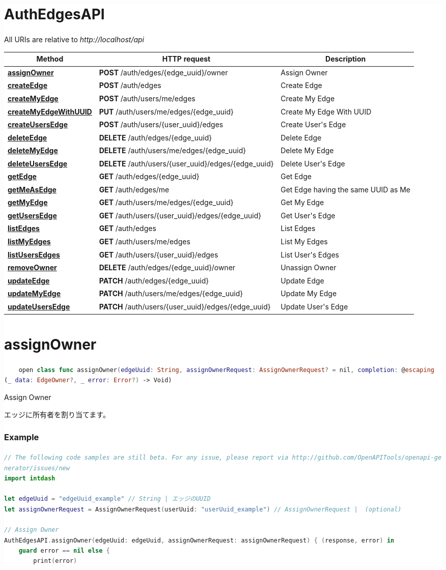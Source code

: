 # AuthEdgesAPI

All URIs are relative to *http://localhost/api*

Method | HTTP request | Description
------------- | ------------- | -------------
[**assignOwner**](AuthEdgesAPI.md#assignowner) | **POST** /auth/edges/{edge_uuid}/owner | Assign Owner
[**createEdge**](AuthEdgesAPI.md#createedge) | **POST** /auth/edges | Create Edge
[**createMyEdge**](AuthEdgesAPI.md#createmyedge) | **POST** /auth/users/me/edges | Create My Edge
[**createMyEdgeWithUUID**](AuthEdgesAPI.md#createmyedgewithuuid) | **PUT** /auth/users/me/edges/{edge_uuid} | Create My Edge With UUID
[**createUsersEdge**](AuthEdgesAPI.md#createusersedge) | **POST** /auth/users/{user_uuid}/edges | Create User&#39;s Edge
[**deleteEdge**](AuthEdgesAPI.md#deleteedge) | **DELETE** /auth/edges/{edge_uuid} | Delete Edge
[**deleteMyEdge**](AuthEdgesAPI.md#deletemyedge) | **DELETE** /auth/users/me/edges/{edge_uuid} | Delete My Edge
[**deleteUsersEdge**](AuthEdgesAPI.md#deleteusersedge) | **DELETE** /auth/users/{user_uuid}/edges/{edge_uuid} | Delete User&#39;s Edge
[**getEdge**](AuthEdgesAPI.md#getedge) | **GET** /auth/edges/{edge_uuid} | Get Edge
[**getMeAsEdge**](AuthEdgesAPI.md#getmeasedge) | **GET** /auth/edges/me | Get Edge having the same UUID as Me
[**getMyEdge**](AuthEdgesAPI.md#getmyedge) | **GET** /auth/users/me/edges/{edge_uuid} | Get My Edge
[**getUsersEdge**](AuthEdgesAPI.md#getusersedge) | **GET** /auth/users/{user_uuid}/edges/{edge_uuid} | Get User&#39;s Edge
[**listEdges**](AuthEdgesAPI.md#listedges) | **GET** /auth/edges | List Edges
[**listMyEdges**](AuthEdgesAPI.md#listmyedges) | **GET** /auth/users/me/edges | List My Edges
[**listUsersEdges**](AuthEdgesAPI.md#listusersedges) | **GET** /auth/users/{user_uuid}/edges | List User&#39;s Edges
[**removeOwner**](AuthEdgesAPI.md#removeowner) | **DELETE** /auth/edges/{edge_uuid}/owner | Unassign Owner
[**updateEdge**](AuthEdgesAPI.md#updateedge) | **PATCH** /auth/edges/{edge_uuid} | Update Edge
[**updateMyEdge**](AuthEdgesAPI.md#updatemyedge) | **PATCH** /auth/users/me/edges/{edge_uuid} | Update My Edge
[**updateUsersEdge**](AuthEdgesAPI.md#updateusersedge) | **PATCH** /auth/users/{user_uuid}/edges/{edge_uuid} | Update User&#39;s Edge


# **assignOwner**
```swift
    open class func assignOwner(edgeUuid: String, assignOwnerRequest: AssignOwnerRequest? = nil, completion: @escaping (_ data: EdgeOwner?, _ error: Error?) -> Void)
```

Assign Owner

エッジに所有者を割り当てます。

### Example
```swift
// The following code samples are still beta. For any issue, please report via http://github.com/OpenAPITools/openapi-generator/issues/new
import intdash

let edgeUuid = "edgeUuid_example" // String | エッジのUUID
let assignOwnerRequest = AssignOwnerRequest(userUuid: "userUuid_example") // AssignOwnerRequest |  (optional)

// Assign Owner
AuthEdgesAPI.assignOwner(edgeUuid: edgeUuid, assignOwnerRequest: assignOwnerRequest) { (response, error) in
    guard error == nil else {
        print(error)
```
